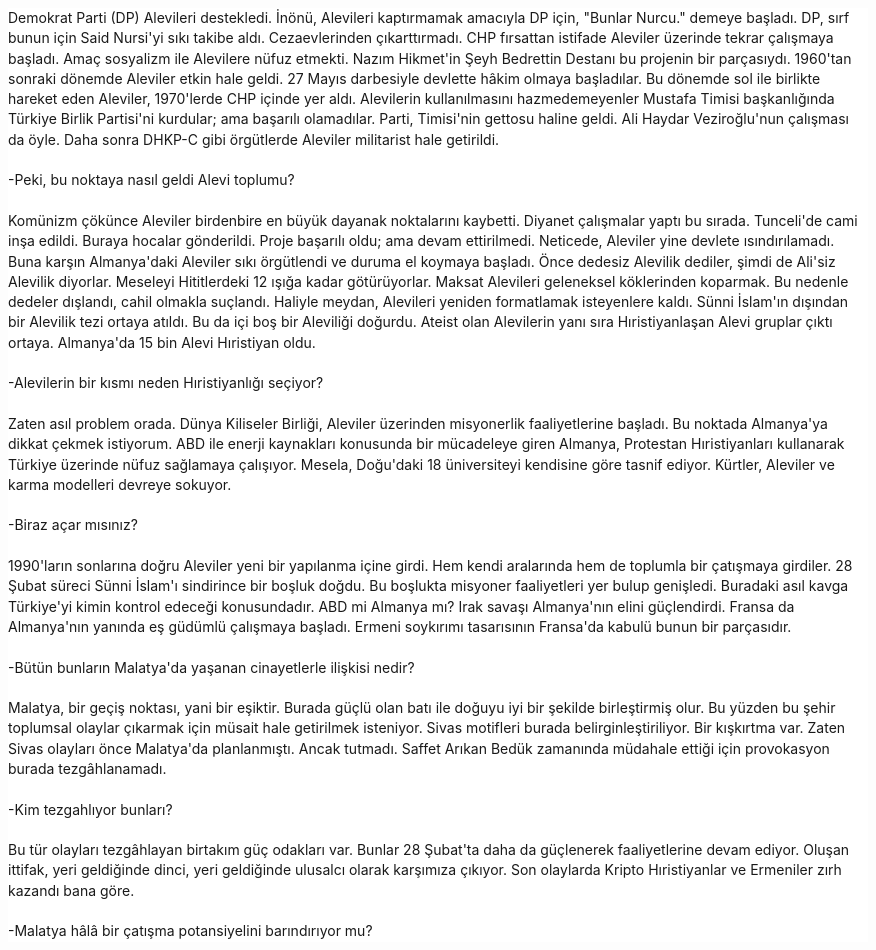  Demokrat Parti (DP) Alevileri destekledi. İnönü, Alevileri kaptırmamak amacıyla DP için, "Bunlar Nurcu." demeye başladı. DP, sırf bunun için Said Nursi'yi sıkı takibe aldı. Cezaevlerinden çıkarttırmadı. CHP fırsattan istifade Aleviler üzerinde tekrar çalışmaya başladı. Amaç sosyalizm ile Alevilere nüfuz etmekti. Nazım Hikmet'in Şeyh Bedrettin Destanı bu projenin bir parçasıydı. 1960'tan sonraki dönemde Aleviler etkin hale geldi. 27 Mayıs darbesiyle devlette hâkim olmaya başladılar. Bu dönemde sol ile birlikte hareket eden Aleviler, 1970'lerde CHP içinde yer aldı. Alevilerin kullanılmasını hazmedemeyenler Mustafa Timisi başkanlığında Türkiye Birlik Partisi'ni kurdular; ama başarılı olamadılar. Parti, Timisi'nin gettosu haline geldi. Ali Haydar Veziroğlu'nun çalışması da öyle. Daha sonra DHKP-C gibi örgütlerde Aleviler militarist hale getirildi.
 <br/>
 <br/>
 -Peki, bu noktaya nasıl geldi Alevi toplumu?
 <br/>
 <br/>
 Komünizm çökünce Aleviler birdenbire en büyük dayanak noktalarını kaybetti. Diyanet çalışmalar yaptı bu sırada.  Tunceli'de cami inşa edildi. Buraya hocalar gönderildi. Proje başarılı oldu; ama devam ettirilmedi. Neticede, Aleviler yine devlete ısındırılamadı. Buna karşın Almanya'daki Aleviler sıkı örgütlendi ve duruma el koymaya başladı. Önce dedesiz Alevilik dediler, şimdi de Ali'siz Alevilik diyorlar. Meseleyi Hititlerdeki 12 ışığa kadar götürüyorlar. Maksat Alevileri geleneksel köklerinden koparmak. Bu nedenle dedeler dışlandı, cahil olmakla suçlandı. Haliyle meydan, Alevileri yeniden formatlamak isteyenlere kaldı. Sünni İslam'ın dışından bir Alevilik tezi ortaya atıldı. Bu da içi boş bir Aleviliği doğurdu. Ateist olan Alevilerin yanı sıra Hıristiyanlaşan Alevi gruplar çıktı ortaya. Almanya'da 15 bin Alevi Hıristiyan oldu.
 <br/>
 <br/>
 -Alevilerin bir kısmı neden Hıristiyanlığı seçiyor?
 <br/>
 <br/>
 Zaten asıl problem orada. Dünya Kiliseler Birliği, Aleviler üzerinden misyonerlik faaliyetlerine başladı. Bu noktada Almanya'ya dikkat çekmek istiyorum. ABD ile enerji kaynakları konusunda bir mücadeleye giren Almanya, Protestan Hıristiyanları kullanarak Türkiye üzerinde nüfuz sağlamaya çalışıyor. Mesela, Doğu'daki 18 üniversiteyi kendisine göre tasnif ediyor. Kürtler, Aleviler ve karma modelleri devreye sokuyor.
 <br/>
 <br/>
 -Biraz açar mısınız?
 <br/>
 <br/>
 1990'ların sonlarına doğru Aleviler yeni bir yapılanma içine girdi. Hem kendi aralarında hem de toplumla bir çatışmaya girdiler. 28 Şubat süreci Sünni İslam'ı sindirince bir boşluk doğdu. Bu boşlukta misyoner faaliyetleri yer bulup genişledi. Buradaki asıl kavga Türkiye'yi kimin kontrol edeceği konusundadır. ABD mi Almanya mı? Irak savaşı Almanya'nın elini güçlendirdi. Fransa da Almanya'nın yanında eş güdümlü çalışmaya başladı. Ermeni soykırımı tasarısının Fransa'da kabulü bunun bir parçasıdır.
 <br/>
 <br/>
 -Bütün bunların Malatya'da yaşanan cinayetlerle ilişkisi nedir?
 <br/>
 <br/>
 Malatya, bir geçiş noktası, yani bir eşiktir. Burada güçlü olan batı ile doğuyu iyi bir şekilde birleştirmiş olur. Bu yüzden bu şehir toplumsal olaylar çıkarmak için müsait hale getirilmek isteniyor. Sivas motifleri burada belirginleştiriliyor. Bir kışkırtma var. Zaten Sivas olayları önce Malatya'da planlanmıştı. Ancak tutmadı. Saffet Arıkan Bedük zamanında müdahale ettiği için provokasyon burada tezgâhlanamadı.
 <br/>
 <br/>
 -Kim tezgahlıyor bunları?
 <br/>
 <br/>
 Bu tür olayları tezgâhlayan birtakım güç odakları var. Bunlar 28 Şubat'ta daha da güçlenerek faaliyetlerine devam ediyor. Oluşan ittifak, yeri geldiğinde dinci, yeri geldiğinde ulusalcı olarak karşımıza çıkıyor. Son olaylarda Kripto Hıristiyanlar ve Ermeniler zırh kazandı bana göre.
 <br/>
 <br/>
 -Malatya hâlâ bir çatışma potansiyelini barındırıyor mu?